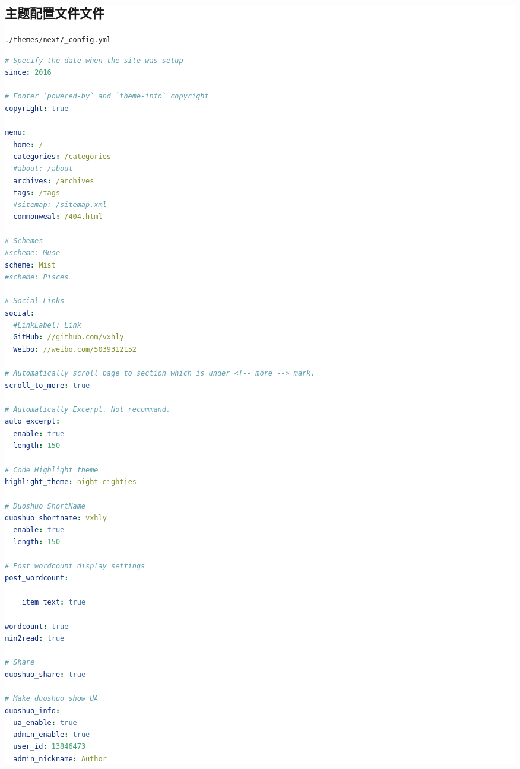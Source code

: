 ## 主题配置文件文件

`./themes/next/_config.yml` 

``` yml
# Specify the date when the site was setup
since: 2016

# Footer `powered-by` and `theme-info` copyright
copyright: true

menu:
  home: /
  categories: /categories
  #about: /about
  archives: /archives
  tags: /tags
  #sitemap: /sitemap.xml
  commonweal: /404.html

# Schemes
#scheme: Muse
scheme: Mist
#scheme: Pisces

# Social Links
social:
  #LinkLabel: Link
  GitHub: //github.com/vxhly
  Weibo: //weibo.com/5039312152

# Automatically scroll page to section which is under <!-- more --> mark.
scroll_to_more: true

# Automatically Excerpt. Not recommand.
auto_excerpt:
  enable: true
  length: 150

# Code Highlight theme
highlight_theme: night eighties

# Duoshuo ShortName
duoshuo_shortname: vxhly
  enable: true
  length: 150

# Post wordcount display settings
post_wordcount:

    item_text: true

wordcount: true
min2read: true

# Share
duoshuo_share: true

# Make duoshuo show UA
duoshuo_info:
  ua_enable: true
  admin_enable: true
  user_id: 13846473
  admin_nickname: Author
```